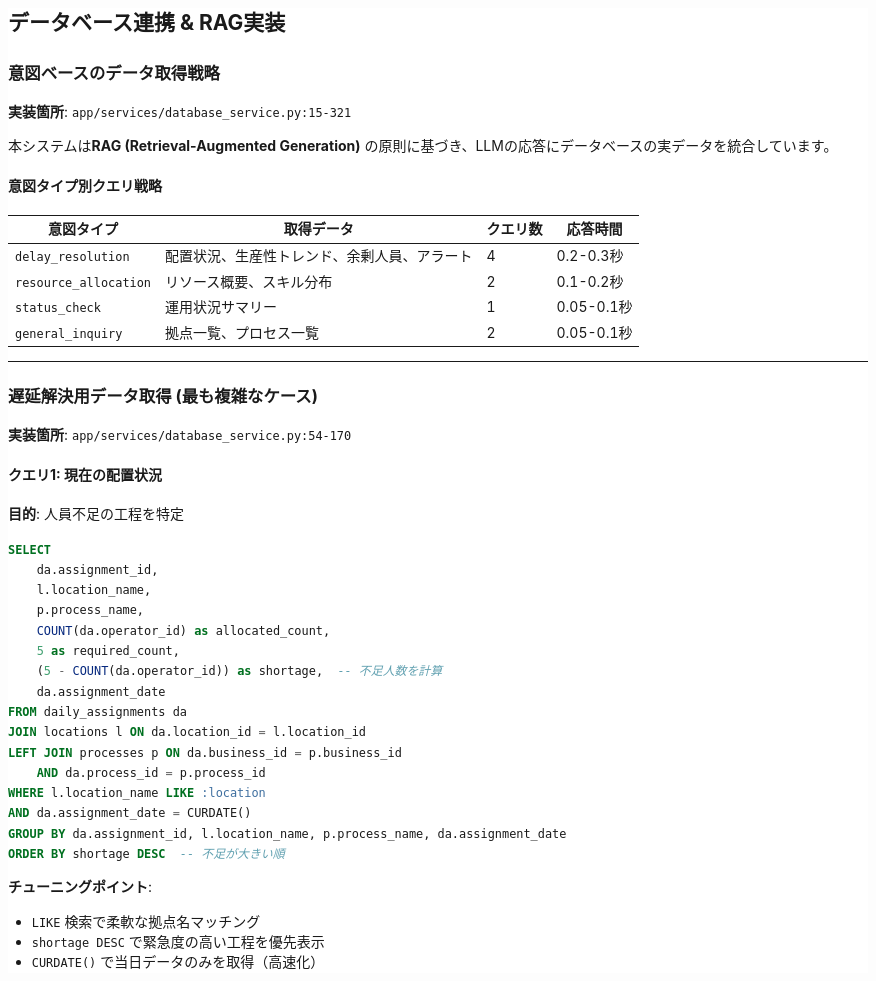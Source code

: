 
## データベース連携 & RAG実装

### 意図ベースのデータ取得戦略

**実装箇所**: `app/services/database_service.py:15-321`

本システムは**RAG (Retrieval-Augmented Generation)** の原則に基づき、LLMの応答にデータベースの実データを統合しています。

#### 意図タイプ別クエリ戦略

| 意図タイプ | 取得データ | クエリ数 | 応答時間 |
|----------|----------|---------|---------|
| `delay_resolution` | 配置状況、生産性トレンド、余剰人員、アラート | 4 | 0.2-0.3秒 |
| `resource_allocation` | リソース概要、スキル分布 | 2 | 0.1-0.2秒 |
| `status_check` | 運用状況サマリー | 1 | 0.05-0.1秒 |
| `general_inquiry` | 拠点一覧、プロセス一覧 | 2 | 0.05-0.1秒 |

---

### 遅延解決用データ取得 (最も複雑なケース)

**実装箇所**: `app/services/database_service.py:54-170`

#### クエリ1: 現在の配置状況

**目的**: 人員不足の工程を特定

```sql
SELECT
    da.assignment_id,
    l.location_name,
    p.process_name,
    COUNT(da.operator_id) as allocated_count,
    5 as required_count,
    (5 - COUNT(da.operator_id)) as shortage,  -- 不足人数を計算
    da.assignment_date
FROM daily_assignments da
JOIN locations l ON da.location_id = l.location_id
LEFT JOIN processes p ON da.business_id = p.business_id
    AND da.process_id = p.process_id
WHERE l.location_name LIKE :location
AND da.assignment_date = CURDATE()
GROUP BY da.assignment_id, l.location_name, p.process_name, da.assignment_date
ORDER BY shortage DESC  -- 不足が大きい順
```

**チューニングポイント**:
- `LIKE` 検索で柔軟な拠点名マッチング
- `shortage DESC` で緊急度の高い工程を優先表示
- `CURDATE()` で当日データのみを取得（高速化）
